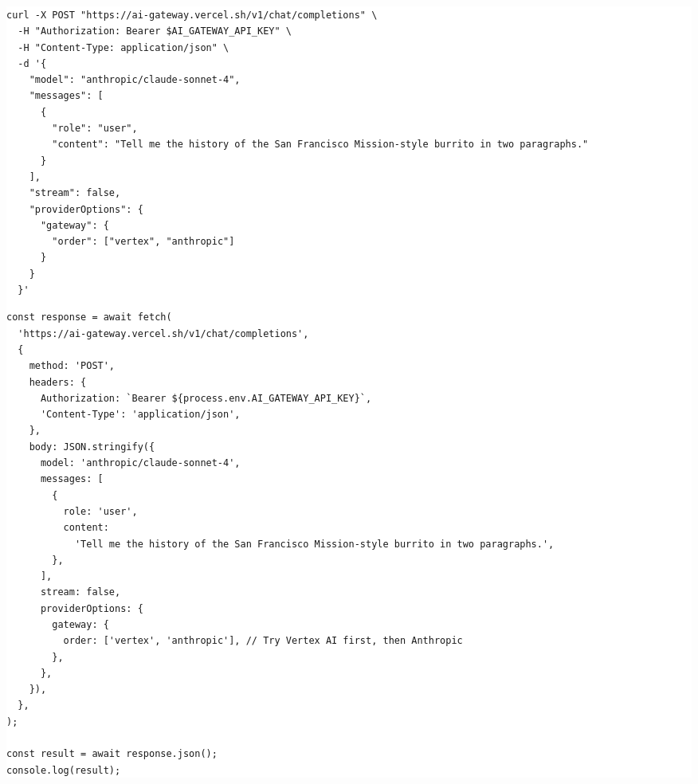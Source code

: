 ```
curl -X POST "https://ai-gateway.vercel.sh/v1/chat/completions" \
  -H "Authorization: Bearer $AI_GATEWAY_API_KEY" \
  -H "Content-Type: application/json" \
  -d '{
    "model": "anthropic/claude-sonnet-4",
    "messages": [
      {
        "role": "user",
        "content": "Tell me the history of the San Francisco Mission-style burrito in two paragraphs."
      }
    ],
    "stream": false,
    "providerOptions": {
      "gateway": {
        "order": ["vertex", "anthropic"]
      }
    }
  }'
```

```
const response = await fetch(
  'https://ai-gateway.vercel.sh/v1/chat/completions',
  {
    method: 'POST',
    headers: {
      Authorization: `Bearer ${process.env.AI_GATEWAY_API_KEY}`,
      'Content-Type': 'application/json',
    },
    body: JSON.stringify({
      model: 'anthropic/claude-sonnet-4',
      messages: [
        {
          role: 'user',
          content:
            'Tell me the history of the San Francisco Mission-style burrito in two paragraphs.',
        },
      ],
      stream: false,
      providerOptions: {
        gateway: {
          order: ['vertex', 'anthropic'], // Try Vertex AI first, then Anthropic
        },
      },
    }),
  },
);
 
const result = await response.json();
console.log(result);
```